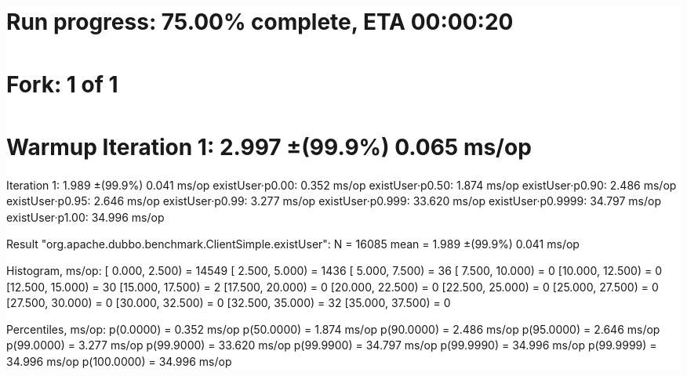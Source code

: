 # Run progress: 75.00% complete, ETA 00:00:20
# Fork: 1 of 1
# Warmup Iteration   1: 2.997 ±(99.9%) 0.065 ms/op
Iteration   1: 1.989 ±(99.9%) 0.041 ms/op
                 existUser·p0.00:   0.352 ms/op
                 existUser·p0.50:   1.874 ms/op
                 existUser·p0.90:   2.486 ms/op
                 existUser·p0.95:   2.646 ms/op
                 existUser·p0.99:   3.277 ms/op
                 existUser·p0.999:  33.620 ms/op
                 existUser·p0.9999: 34.797 ms/op
                 existUser·p1.00:   34.996 ms/op



Result "org.apache.dubbo.benchmark.ClientSimple.existUser":
  N = 16085
  mean =      1.989 ±(99.9%) 0.041 ms/op

  Histogram, ms/op:
    [ 0.000,  2.500) = 14549 
    [ 2.500,  5.000) = 1436 
    [ 5.000,  7.500) = 36 
    [ 7.500, 10.000) = 0 
    [10.000, 12.500) = 0 
    [12.500, 15.000) = 30 
    [15.000, 17.500) = 2 
    [17.500, 20.000) = 0 
    [20.000, 22.500) = 0 
    [22.500, 25.000) = 0 
    [25.000, 27.500) = 0 
    [27.500, 30.000) = 0 
    [30.000, 32.500) = 0 
    [32.500, 35.000) = 32 
    [35.000, 37.500) = 0 

  Percentiles, ms/op:
      p(0.0000) =      0.352 ms/op
     p(50.0000) =      1.874 ms/op
     p(90.0000) =      2.486 ms/op
     p(95.0000) =      2.646 ms/op
     p(99.0000) =      3.277 ms/op
     p(99.9000) =     33.620 ms/op
     p(99.9900) =     34.797 ms/op
     p(99.9990) =     34.996 ms/op
     p(99.9999) =     34.996 ms/op
    p(100.0000) =     34.996 ms/op

